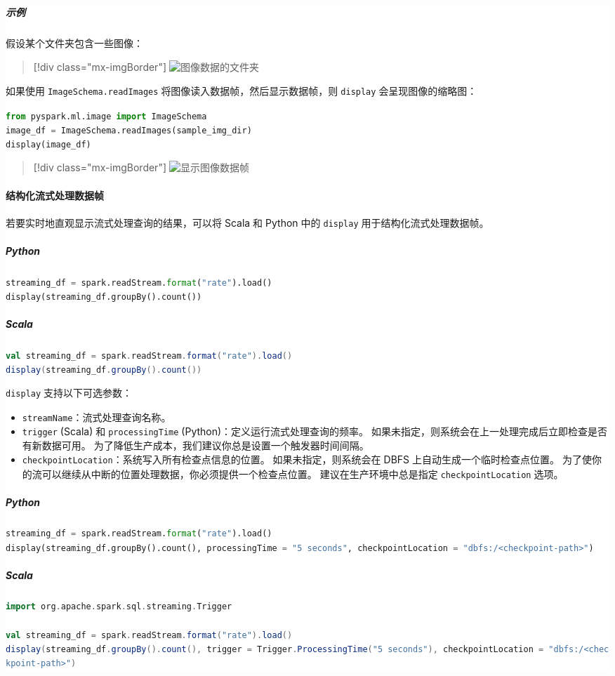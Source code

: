 ##### <a name="example"></a>示例

假设某个文件夹包含一些图像：

> [!div class="mx-imgBorder"]
> ![图像数据的文件夹](../../_static/images/notebooks/sample-image-data.png)

如果使用 `ImageSchema.readImages` 将图像读入数据帧，然后显示数据帧，则 `display` 会呈现图像的缩略图：

```python
from pyspark.ml.image import ImageSchema
image_df = ImageSchema.readImages(sample_img_dir)
display(image_df)
```

> [!div class="mx-imgBorder"]
> ![显示图像数据帧](../../_static/images/notebooks/image-data.png)

#### <a name="structured-streaming-dataframes"></a><a id="ss-display"> </a><a id="structured-streaming-dataframes"> </a>结构化流式处理数据帧

若要实时地直观显示流式处理查询的结果，可以将 Scala 和 Python 中的 `display` 用于结构化流式处理数据帧。

##### <a name="python"></a>Python

```python
streaming_df = spark.readStream.format("rate").load()
display(streaming_df.groupBy().count())
```

##### <a name="scala"></a>Scala

```scala
val streaming_df = spark.readStream.format("rate").load()
display(streaming_df.groupBy().count())
```

`display` 支持以下可选参数：

* `streamName`：流式处理查询名称。
* `trigger` (Scala) 和 `processingTime` (Python)：定义运行流式处理查询的频率。 如果未指定，则系统会在上一处理完成后立即检查是否有新数据可用。 为了降低生产成本，我们建议你总是设置一个触发器时间间隔。
* `checkpointLocation`：系统写入所有检查点信息的位置。 如果未指定，则系统会在 DBFS 上自动生成一个临时检查点位置。 为了使你的流可以继续从中断的位置处理数据，你必须提供一个检查点位置。 建议在生产环境中总是指定 `checkpointLocation` 选项。

##### <a name="python"></a>Python

```python
streaming_df = spark.readStream.format("rate").load()
display(streaming_df.groupBy().count(), processingTime = "5 seconds", checkpointLocation = "dbfs:/<checkpoint-path>")
```

##### <a name="scala"></a>Scala

```scala
import org.apache.spark.sql.streaming.Trigger

val streaming_df = spark.readStream.format("rate").load()
display(streaming_df.groupBy().count(), trigger = Trigger.ProcessingTime("5 seconds"), checkpointLocation = "dbfs:/<checkpoint-path>")
```
